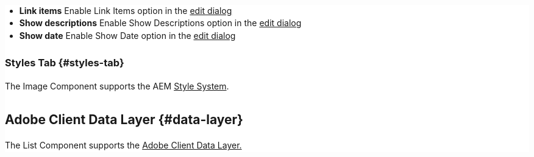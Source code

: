 * **Link items**
  Enable Link Items option in the [edit dialog](#edit-dialog)
* **Show descriptions**
  Enable Show Descriptions option in the [edit dialog](#edit-dialog)
* **Show date**
  Enable Show Date option in the [edit dialog](#edit-dialog)

### Styles Tab {#styles-tab}

The Image Component supports the AEM [Style System](/help/get-started/authoring.md#component-styling).

## Adobe Client Data Layer {#data-layer}

The List Component supports the [Adobe Client Data Layer.](/help/developing/data-layer/overview.md)
